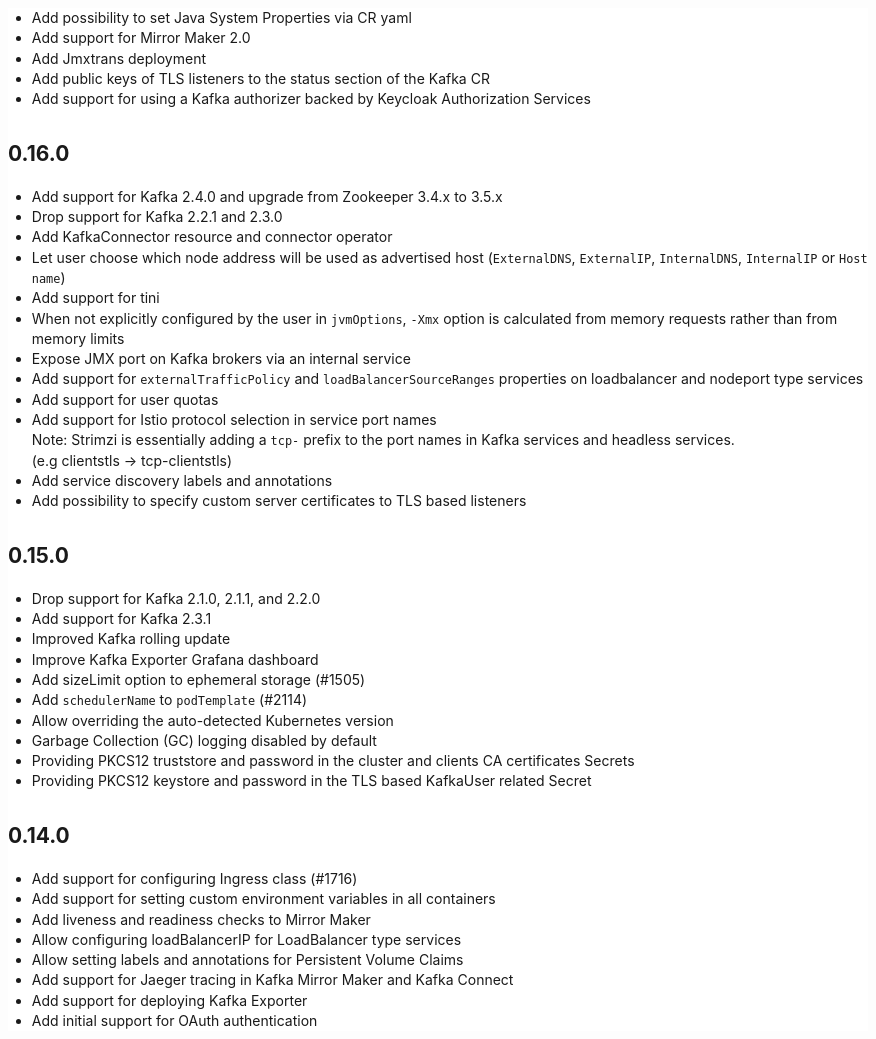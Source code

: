 * Add possibility to set Java System Properties via CR yaml
* Add support for Mirror Maker 2.0
* Add Jmxtrans deployment
* Add public keys of TLS listeners to the status section of the Kafka CR
* Add support for using a Kafka authorizer backed by Keycloak Authorization Services

## 0.16.0

* Add support for Kafka 2.4.0 and upgrade from Zookeeper 3.4.x to 3.5.x
* Drop support for Kafka 2.2.1 and 2.3.0
* Add KafkaConnector resource and connector operator
* Let user choose which node address will be used as advertised host (`ExternalDNS`, `ExternalIP`, `InternalDNS`, `InternalIP` or `Hostname`)
* Add support for tini
* When not explicitly configured by the user in `jvmOptions`, `-Xmx` option is calculated from memory requests rather than from memory limits
* Expose JMX port on Kafka brokers via an internal service
* Add support for `externalTrafficPolicy` and `loadBalancerSourceRanges` properties on loadbalancer and nodeport type services
* Add support for user quotas
* Add support for Istio protocol selection in service port names  
Note: Strimzi is essentially adding a `tcp-` prefix to the port names in Kafka services and headless services.  
(e.g clientstls -> tcp-clientstls)
* Add service discovery labels and annotations
* Add possibility to specify custom server certificates to TLS based listeners

## 0.15.0

* Drop support for Kafka 2.1.0, 2.1.1, and 2.2.0
* Add support for Kafka 2.3.1
* Improved Kafka rolling update
* Improve Kafka Exporter Grafana dashboard
* Add sizeLimit option to ephemeral storage (#1505)
* Add `schedulerName` to `podTemplate` (#2114)
* Allow overriding the auto-detected Kubernetes version
* Garbage Collection (GC) logging disabled by default
* Providing PKCS12 truststore and password in the cluster and clients CA certificates Secrets
* Providing PKCS12 keystore and password in the TLS based KafkaUser related Secret

## 0.14.0

* Add support for configuring Ingress class (#1716)
* Add support for setting custom environment variables in all containers
* Add liveness and readiness checks to Mirror Maker
* Allow configuring loadBalancerIP for LoadBalancer type services
* Allow setting labels and annotations for Persistent Volume Claims
* Add support for Jaeger tracing in Kafka Mirror Maker and Kafka Connect
* Add support for deploying Kafka Exporter
* Add initial support for OAuth authentication
